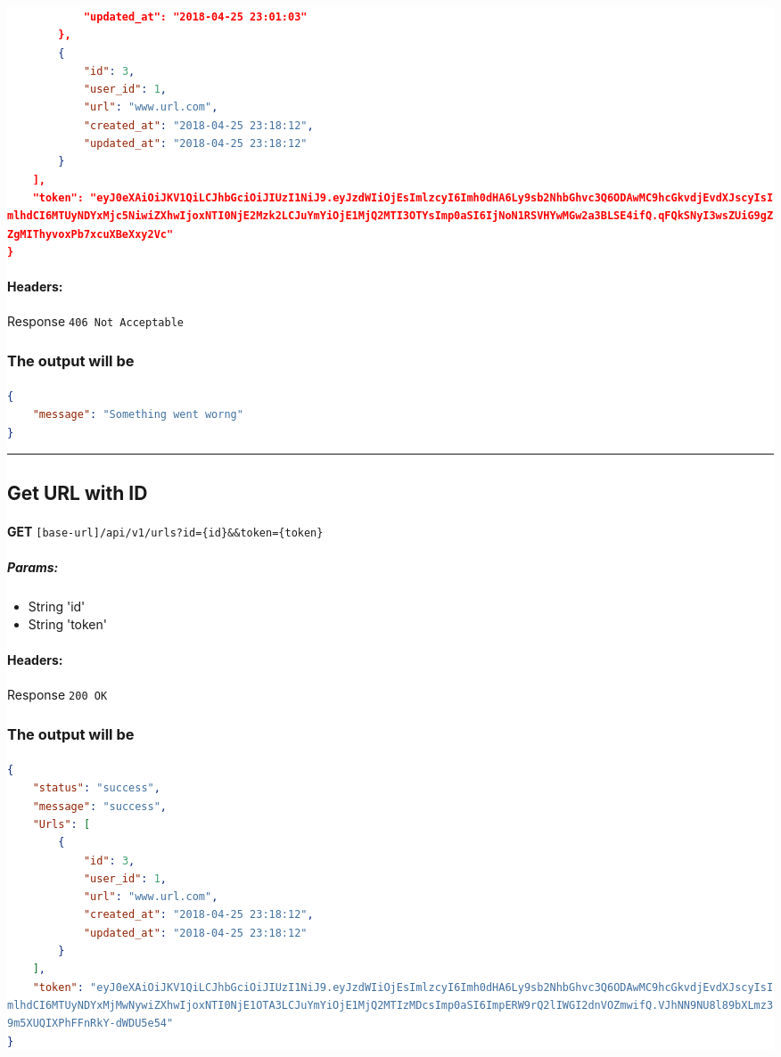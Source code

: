 ```json
            "updated_at": "2018-04-25 23:01:03"
        },
        {
            "id": 3,
            "user_id": 1,
            "url": "www.url.com",
            "created_at": "2018-04-25 23:18:12",
            "updated_at": "2018-04-25 23:18:12"
        }
    ],
    "token": "eyJ0eXAiOiJKV1QiLCJhbGciOiJIUzI1NiJ9.eyJzdWIiOjEsImlzcyI6Imh0dHA6Ly9sb2NhbGhvc3Q6ODAwMC9hcGkvdjEvdXJscyIsImlhdCI6MTUyNDYxMjc5NiwiZXhwIjoxNTI0NjE2Mzk2LCJuYmYiOjE1MjQ2MTI3OTYsImp0aSI6IjNoN1RSVHYwMGw2a3BLSE4ifQ.qFQkSNyI3wsZUiG9gZZgMIThyvoxPb7xcuXBeXxy2Vc"
}
```

> 
#### Headers:
Response `406 Not Acceptable`
### The output will be
```json
{
	"message": "Something went worng"
}
```

----------
## Get URL with ID

**GET** `[base-url]/api/v1/urls?id={id}&&token={token}`

##### Params:
- String 'id'
- String 'token'

#### Headers:
Response `200 OK`
### The output will be
```json
{
    "status": "success",
    "message": "success",
    "Urls": [
        {
            "id": 3,
            "user_id": 1,
            "url": "www.url.com",
            "created_at": "2018-04-25 23:18:12",
            "updated_at": "2018-04-25 23:18:12"
        }
    ],
    "token": "eyJ0eXAiOiJKV1QiLCJhbGciOiJIUzI1NiJ9.eyJzdWIiOjEsImlzcyI6Imh0dHA6Ly9sb2NhbGhvc3Q6ODAwMC9hcGkvdjEvdXJscyIsImlhdCI6MTUyNDYxMjMwNywiZXhwIjoxNTI0NjE1OTA3LCJuYmYiOjE1MjQ2MTIzMDcsImp0aSI6ImpERW9rQ2lIWGI2dnVOZmwifQ.VJhNN9NU8l89bXLmz39m5XUQIXPhFFnRkY-dWDU5e54"
}
```
